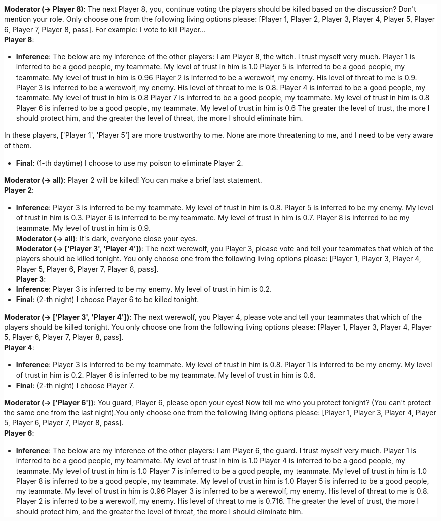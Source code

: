 **Moderator (-> Player 8)**: The next Player 8, you, continue voting the players should be killed based on the discussion? Don't mention your role. Only choose one from the following living options please: [Player 1, Player 2, Player 3, Player 4, Player 5, Player 6, Player 7, Player 8, pass]. For example: I vote to kill Player...  
**Player 8**:  
- **Inference**: 
The below are my inference of the other players:
I am Player 8, the witch. I trust myself very much.
Player 1 is inferred to be a good people, my teammate. My level of trust in him is 1.0
Player 5 is inferred to be a good people, my teammate. My level of trust in him is 0.96
Player 2 is inferred to be a werewolf, my enemy. His level of threat to me is 0.9.
Player 3 is inferred to be a werewolf, my enemy. His level of threat to me is 0.8.
Player 4 is inferred to be a good people, my teammate. My level of trust in him is 0.8
Player 7 is inferred to be a good people, my teammate. My level of trust in him is 0.8
Player 6 is inferred to be a good people, my teammate. My level of trust in him is 0.6
The greater the level of trust, the more I should protect him, and the greater the level of threat, the more I should eliminate him.

In these players, ['Player 1', 'Player 5'] are more trustworthy to me. None are more threatening to me, and I need to be very aware of them.  
- **Final**: (1-th daytime) I choose to use my poison to eliminate Player 2.  

**Moderator (-> all)**: Player 2 will be killed! You can make a brief last statement.  
**Player 2**:  
- **Inference**: Player 3 is inferred to be my teammate. My level of trust in him is 0.8.
Player 5 is inferred to be my enemy. My level of trust in him is 0.3.
Player 6 is inferred to be my teammate. My level of trust in him is 0.7.
Player 8 is inferred to be my teammate. My level of trust in him is 0.9.  
**Moderator (-> all)**: It's dark, everyone close your eyes.  
**Moderator (-> ['Player 3', 'Player 4'])**: The next werewolf, you Player 3, please vote and tell your teammates that which of the players should be killed tonight. You only choose one from the following living options please: [Player 1, Player 3, Player 4, Player 5, Player 6, Player 7, Player 8, pass].   
**Player 3**:  
- **Inference**: Player 3 is inferred to be my enemy. My level of trust in him is 0.2.  
- **Final**: (2-th night) I choose Player 6 to be killed tonight.  

**Moderator (-> ['Player 3', 'Player 4'])**: The next werewolf, you Player 4, please vote and tell your teammates that which of the players should be killed tonight. You only choose one from the following living options please: [Player 1, Player 3, Player 4, Player 5, Player 6, Player 7, Player 8, pass].   
**Player 4**:  
- **Inference**: Player 3 is inferred to be my teammate. My level of trust in him is 0.8.
Player 1 is inferred to be my enemy. My level of trust in him is 0.2.
Player 6 is inferred to be my teammate. My level of trust in him is 0.6.  
- **Final**: (2-th night) I choose Player 7.  

**Moderator (-> ['Player 6'])**: You guard, Player 6, please open your eyes! Now tell me who you protect tonight? (You can't protect the same one from the last night).You only choose one from the following living options please: [Player 1, Player 3, Player 4, Player 5, Player 6, Player 7, Player 8, pass].   
**Player 6**:  
- **Inference**: 
The below are my inference of the other players:
I am Player 6, the guard. I trust myself very much.
Player 1 is inferred to be a good people, my teammate. My level of trust in him is 1.0
Player 4 is inferred to be a good people, my teammate. My level of trust in him is 1.0
Player 7 is inferred to be a good people, my teammate. My level of trust in him is 1.0
Player 8 is inferred to be a good people, my teammate. My level of trust in him is 1.0
Player 5 is inferred to be a good people, my teammate. My level of trust in him is 0.96
Player 3 is inferred to be a werewolf, my enemy. His level of threat to me is 0.8.
Player 2 is inferred to be a werewolf, my enemy. His level of threat to me is 0.716.
The greater the level of trust, the more I should protect him, and the greater the level of threat, the more I should eliminate him.
